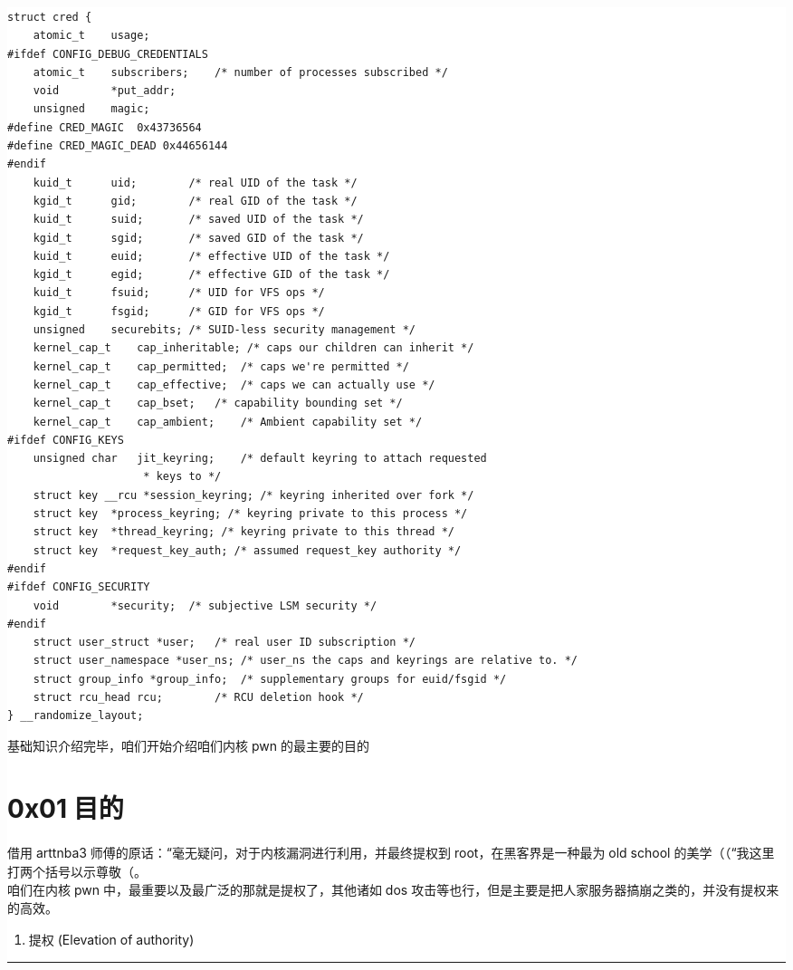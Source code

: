 ```
struct cred {
    atomic_t    usage;
#ifdef CONFIG_DEBUG_CREDENTIALS
    atomic_t    subscribers;    /* number of processes subscribed */
    void        *put_addr;
    unsigned    magic;
#define CRED_MAGIC  0x43736564
#define CRED_MAGIC_DEAD 0x44656144
#endif
    kuid_t      uid;        /* real UID of the task */
    kgid_t      gid;        /* real GID of the task */
    kuid_t      suid;       /* saved UID of the task */
    kgid_t      sgid;       /* saved GID of the task */
    kuid_t      euid;       /* effective UID of the task */
    kgid_t      egid;       /* effective GID of the task */
    kuid_t      fsuid;      /* UID for VFS ops */
    kgid_t      fsgid;      /* GID for VFS ops */
    unsigned    securebits; /* SUID-less security management */
    kernel_cap_t    cap_inheritable; /* caps our children can inherit */
    kernel_cap_t    cap_permitted;  /* caps we're permitted */
    kernel_cap_t    cap_effective;  /* caps we can actually use */
    kernel_cap_t    cap_bset;   /* capability bounding set */
    kernel_cap_t    cap_ambient;    /* Ambient capability set */
#ifdef CONFIG_KEYS
    unsigned char   jit_keyring;    /* default keyring to attach requested
                     * keys to */
    struct key __rcu *session_keyring; /* keyring inherited over fork */
    struct key  *process_keyring; /* keyring private to this process */
    struct key  *thread_keyring; /* keyring private to this thread */
    struct key  *request_key_auth; /* assumed request_key authority */
#endif
#ifdef CONFIG_SECURITY
    void        *security;  /* subjective LSM security */
#endif
    struct user_struct *user;   /* real user ID subscription */
    struct user_namespace *user_ns; /* user_ns the caps and keyrings are relative to. */
    struct group_info *group_info;  /* supplementary groups for euid/fsgid */
    struct rcu_head rcu;        /* RCU deletion hook */
} __randomize_layout;

```

基础知识介绍完毕，咱们开始介绍咱们内核 pwn 的最主要的目的

0x01 目的
=======

借用 arttnba3 师傅的原话：“毫无疑问，对于内核漏洞进行利用，并最终提权到 root，在黑客界是一种最为 old school 的美学（（“我这里打两个括号以示尊敬（。  
咱们在内核 pwn 中，最重要以及最广泛的那就是提权了，其他诸如 dos 攻击等也行，但是主要是把人家服务器搞崩之类的，并没有提权来的高效。

1. 提权 (Elevation of authority)
------------------------------
